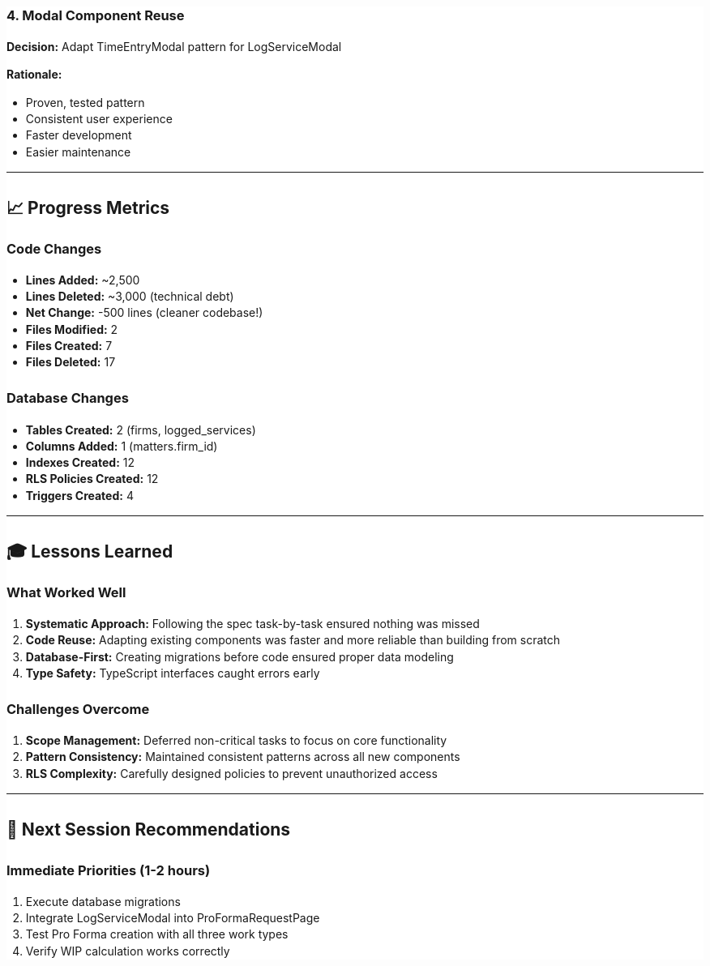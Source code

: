 ### 4. Modal Component Reuse
**Decision:** Adapt TimeEntryModal pattern for LogServiceModal

**Rationale:**
- Proven, tested pattern
- Consistent user experience
- Faster development
- Easier maintenance

---

## 📈 Progress Metrics

### Code Changes
- **Lines Added:** ~2,500
- **Lines Deleted:** ~3,000 (technical debt)
- **Net Change:** -500 lines (cleaner codebase!)
- **Files Modified:** 2
- **Files Created:** 7
- **Files Deleted:** 17

### Database Changes
- **Tables Created:** 2 (firms, logged_services)
- **Columns Added:** 1 (matters.firm_id)
- **Indexes Created:** 12
- **RLS Policies Created:** 12
- **Triggers Created:** 4

---

## 🎓 Lessons Learned

### What Worked Well
1. **Systematic Approach:** Following the spec task-by-task ensured nothing was missed
2. **Code Reuse:** Adapting existing components was faster and more reliable than building from scratch
3. **Database-First:** Creating migrations before code ensured proper data modeling
4. **Type Safety:** TypeScript interfaces caught errors early

### Challenges Overcome
1. **Scope Management:** Deferred non-critical tasks to focus on core functionality
2. **Pattern Consistency:** Maintained consistent patterns across all new components
3. **RLS Complexity:** Carefully designed policies to prevent unauthorized access

---

## 🔮 Next Session Recommendations

### Immediate Priorities (1-2 hours)
1. Execute database migrations
2. Integrate LogServiceModal into ProFormaRequestPage
3. Test Pro Forma creation with all three work types
4. Verify WIP calculation works correctly
